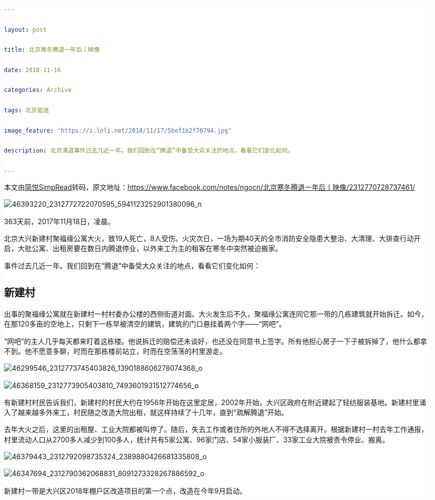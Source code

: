 ```yaml
---

layout: post

title: 北京寒冬腾退一年后丨映像

date: 2018-11-16

categories: Archive

tags: 北京驱逐

image_feature: "https://i.loli.net/2018/11/17/5bef1b2f70794.jpg"

description: 北京清退事件过去几近一年。我们回到在“腾退”中备受大众关注的地点，看看它们变化如何。

---
```


本文由[简悦SimpRead](http://ksria.com/simpread/)转码，原文地址：<https://www.facebook.com/notes/ngocn/北京寒冬腾退一年后丨映像/2312770728737461/>

![46393220_2312772722070595_5941123252901380096_n](https://i.loli.net/2018/11/17/5bef17fcc775a.png)

363天前，​2017年11月18日，凌晨。

北京大兴新建村聚福缘公寓大火，致19人死亡，8人受伤。火灾次日，一场为期40天的全市消防安全隐患大整治、大清理、大排查行动开启，大批公寓、出租房要在数日内腾退停业，以外来工为主的租客在寒冬中突然被迫搬家。

事件过去几近一年。我们回到在“腾退”中备受大众关注的地点，看看它们变化如何：

## 新建村

出事的聚福缘公寓就在新建村一村村委办公楼的西侧街道对面。大火发生后不久，聚福缘公寓连同它那一带的几栋建筑就开始拆迁。如今，在那120多亩的空地上，只剩下一栋早被清空的建筑，建筑的门口悬挂着两个字——“网吧”。

“网吧”的主人几乎每天都来盯着这栋楼。他说拆迁的赔偿还未谈好，也还没在同意书上签字。所有他担心房子一下子被拆掉了，他什么都拿不到。他不愿意多聊，时而在那栋楼前站立，时而在空荡荡的村里游走。

![46299546_2312773745403826_1390188606278074368_o](https://i.loli.net/2018/11/17/5bef1afa91a21.png)

![46368159_2312773905403810_7493601931512774656_o](https://i.loli.net/2018/11/17/5bef1b1503a12.png)

有新建村村民告诉我们，新建村的村民大约在1956年开始在这里定居，2002年开始，大兴区政府在附近建起了轻纺服装基地。新建村里涌入了越来越多外来工，村民随之改造大院出租，就这样持续了十几年，直到“疏解腾退”开始。

去年大火之后，这里的出租屋、工业大院都被叫停了。随后，失去工作或者住所的外地人不得不选择离开。根据新建村一村去年工作通报，村里流动人口从2700多人减少到100多人，统计共有5家公寓、96家门店、54家小服装厂、33家工业大院被责令停业、搬离。

![46379443_2312792098735324_2389880426681335808_o](https://i.loli.net/2018/11/17/5bef1b2f70794.jpg)

![46347694_2312790362068831_8091273328267886592_o](https://i.loli.net/2018/11/17/5bef1b42100bd.jpg)

新建村一带是大兴区2018年棚户区改造项目的第一个点，改造在今年9月启动。

